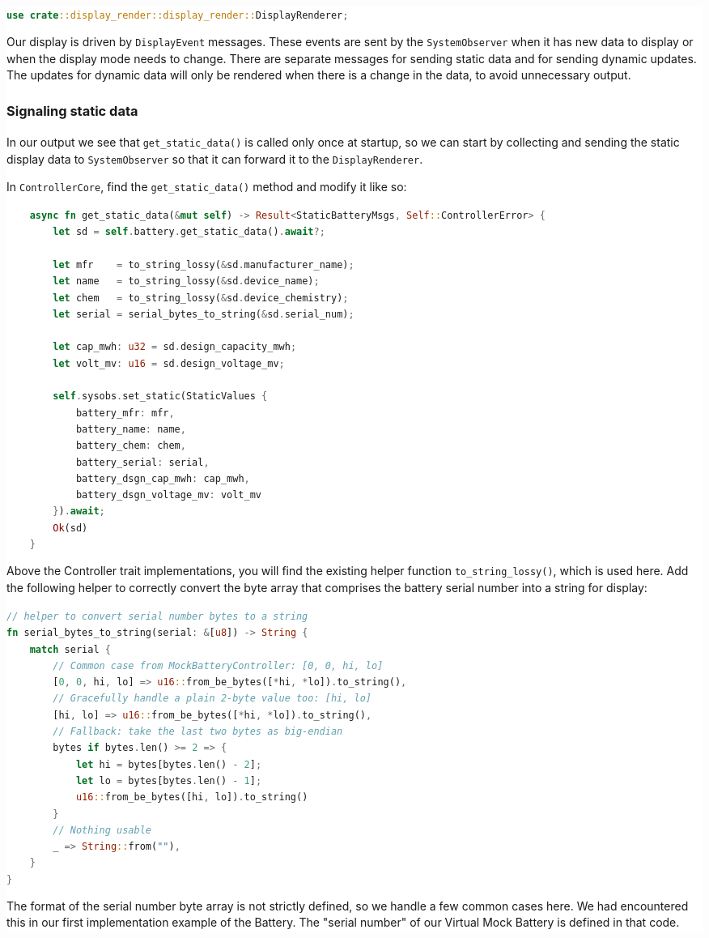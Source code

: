 ```rust
use crate::display_render::display_render::DisplayRenderer;
```

Our display is driven by `DisplayEvent` messages. These events are sent by the `SystemObserver` when it has new data to display or when the display mode needs to change.  There are separate messages for sending static data and for sending dynamic updates.  The updates for dynamic data will only be rendered when there is a change in the data, to avoid unnecessary output.

### Signaling static data
In our output we see that `get_static_data()` is called only once at startup, so we can start by collecting and sending the static display data to `SystemObserver` so that it can forward it to the `DisplayRenderer`.

In `ControllerCore`, find the `get_static_data()` method and modify it like so:
```rust
    async fn get_static_data(&mut self) -> Result<StaticBatteryMsgs, Self::ControllerError> {
        let sd = self.battery.get_static_data().await?;

        let mfr    = to_string_lossy(&sd.manufacturer_name);
        let name   = to_string_lossy(&sd.device_name);
        let chem   = to_string_lossy(&sd.device_chemistry);
        let serial = serial_bytes_to_string(&sd.serial_num);

        let cap_mwh: u32 = sd.design_capacity_mwh;
        let volt_mv: u16 = sd.design_voltage_mv;
        
        self.sysobs.set_static(StaticValues {
            battery_mfr: mfr,
            battery_name: name,
            battery_chem: chem,
            battery_serial: serial,
            battery_dsgn_cap_mwh: cap_mwh,
            battery_dsgn_voltage_mv: volt_mv
        }).await;
        Ok(sd)
    }
```
Above the Controller trait implementations, you will find the existing helper function `to_string_lossy()`, which is used here.  Add the following helper to correctly convert the byte array that comprises the battery serial number into a string for display:
```rust
// helper to convert serial number bytes to a string
fn serial_bytes_to_string(serial: &[u8]) -> String {
    match serial {
        // Common case from MockBatteryController: [0, 0, hi, lo]
        [0, 0, hi, lo] => u16::from_be_bytes([*hi, *lo]).to_string(),
        // Gracefully handle a plain 2-byte value too: [hi, lo]
        [hi, lo] => u16::from_be_bytes([*hi, *lo]).to_string(),
        // Fallback: take the last two bytes as big-endian
        bytes if bytes.len() >= 2 => {
            let hi = bytes[bytes.len() - 2];
            let lo = bytes[bytes.len() - 1];
            u16::from_be_bytes([hi, lo]).to_string()
        }
        // Nothing usable
        _ => String::from(""),
    }
}
```
The format of the serial number byte array is not strictly defined, so we handle a few common cases here.  We had encountered this in our first implementation example of the Battery.  The "serial number" of our Virtual Mock Battery is defined in that code.
